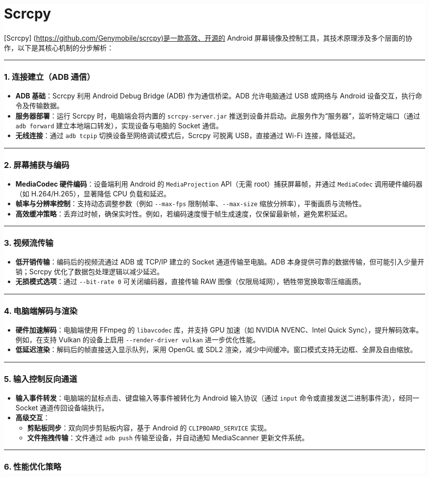 # Scrcpy
 

[Scrcpy] (<https://github.com/Genymobile/scrcpy)是一款高效、开源的> Android 屏幕镜像及控制工具，其技术原理涉及多个层面的协作，以下是其核心机制的分步解析：

---

### **1. 连接建立（ADB 通信）**

- **ADB 基础**：Scrcpy 利用 Android Debug Bridge (ADB) 作为通信桥梁。ADB 允许电脑通过 USB 或网络与 Android 设备交互，执行命令及传输数据。
- **服务器部署**：运行 Scrcpy 时，电脑端会将内置的 `scrcpy-server.jar` 推送到设备并启动。此服务作为“服务器”，监听特定端口（通过 `adb forward` 建立本地端口转发），实现设备与电脑的 Socket 通信。
- **无线连接**：通过 `adb tcpip` 切换设备至网络调试模式后，Scrcpy 可脱离 USB，直接通过 Wi-Fi 连接，降低延迟。

---

### **2. 屏幕捕获与编码**

- **MediaCodec 硬件编码**：设备端利用 Android 的 `MediaProjection` API（无需 root）捕获屏幕帧，并通过 `MediaCodec` 调用硬件编码器（如 H.264/H.265），显著降低 CPU 负载和延迟。
- **帧率与分辨率控制**：支持动态调整参数（例如 `--max-fps` 限制帧率、`--max-size` 缩放分辨率），平衡画质与流畅性。
- **高效缓冲策略**：丢弃过时帧，确保实时性。例如，若编码速度慢于帧生成速度，仅保留最新帧，避免累积延迟。

---

### **3. 视频流传输**

- **低开销传输**：编码后的视频流通过 ADB 或 TCP/IP 建立的 Socket 通道传输至电脑。ADB 本身提供可靠的数据传输，但可能引入少量开销；Scrcpy 优化了数据包处理逻辑以减少延迟。
- **无损模式选项**：通过 `--bit-rate 0` 可关闭编码器，直接传输 RAW 图像（仅限局域网），牺牲带宽换取零压缩画质。

---

### **4. 电脑端解码与渲染**

- **硬件加速解码**：电脑端使用 FFmpeg 的 `libavcodec` 库，并支持 GPU 加速（如 NVIDIA NVENC、Intel Quick Sync），提升解码效率。例如，在支持 Vulkan 的设备上启用 `--render-driver vulkan` 进一步优化性能。
- **低延迟渲染**：解码后的帧直接送入显示队列，采用 OpenGL 或 SDL2 渲染，减少中间缓冲。窗口模式支持无边框、全屏及自由缩放。

---

### **5. 输入控制反向通道**

- **输入事件转发**：电脑端的鼠标点击、键盘输入等事件被转化为 Android 输入协议（通过 `input` 命令或直接发送二进制事件流），经同一 Socket 通道传回设备端执行。
- **高级交互**：
  - **剪贴板同步**：双向同步剪贴板内容，基于 Android 的 `CLIPBOARD_SERVICE` 实现。
  - **文件拖拽传输**：文件通过 `adb push` 传输至设备，并自动通知 MediaScanner 更新文件系统。

---

### **6. 性能优化策略**
